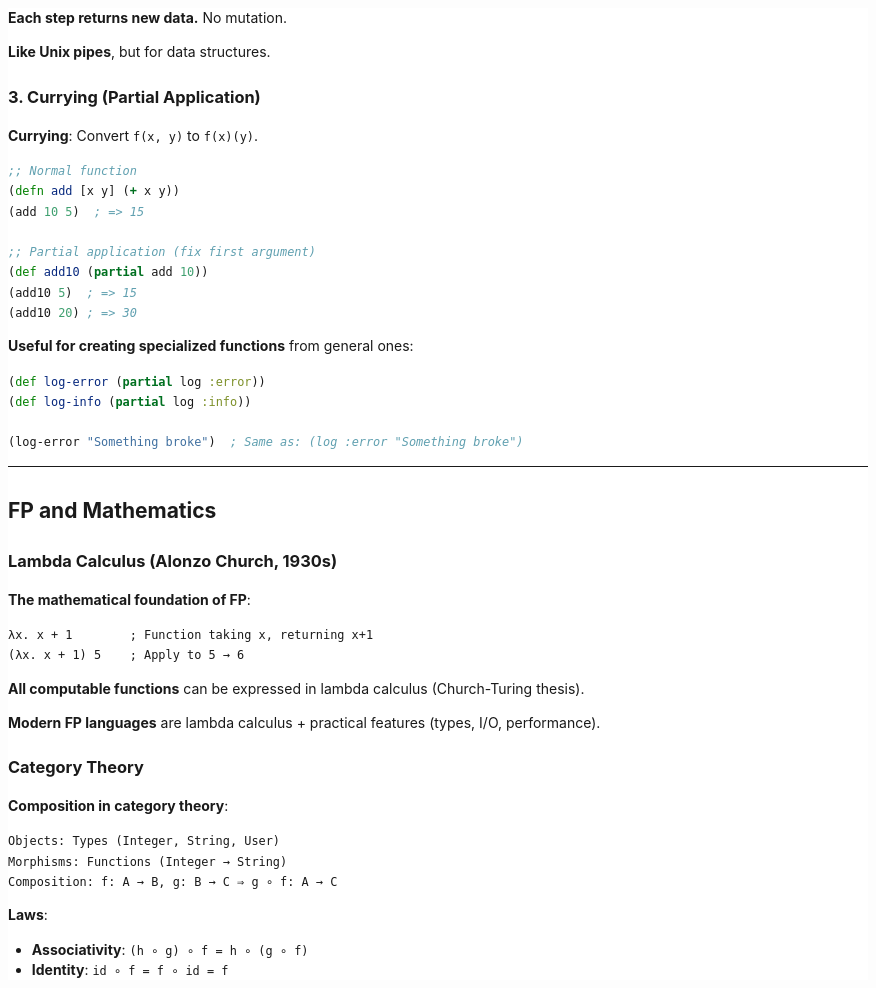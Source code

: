 **Each step returns new data.** No mutation.

**Like Unix pipes**, but for data structures.

### 3. Currying (Partial Application)

**Currying**: Convert `f(x, y)` to `f(x)(y)`.

```clojure
;; Normal function
(defn add [x y] (+ x y))
(add 10 5)  ; => 15

;; Partial application (fix first argument)
(def add10 (partial add 10))
(add10 5)  ; => 15
(add10 20) ; => 30
```

**Useful for creating specialized functions** from general ones:

```clojure
(def log-error (partial log :error))
(def log-info (partial log :info))

(log-error "Something broke")  ; Same as: (log :error "Something broke")
```

---

## FP and Mathematics

### Lambda Calculus (Alonzo Church, 1930s)

**The mathematical foundation of FP**:

```
λx. x + 1        ; Function taking x, returning x+1
(λx. x + 1) 5    ; Apply to 5 → 6
```

**All computable functions** can be expressed in lambda calculus (Church-Turing thesis).

**Modern FP languages** are lambda calculus + practical features (types, I/O, performance).

### Category Theory

**Composition in category theory**:

```
Objects: Types (Integer, String, User)
Morphisms: Functions (Integer → String)
Composition: f: A → B, g: B → C ⇒ g ∘ f: A → C
```

**Laws**:
- **Associativity**: `(h ∘ g) ∘ f = h ∘ (g ∘ f)`
- **Identity**: `id ∘ f = f ∘ id = f`
